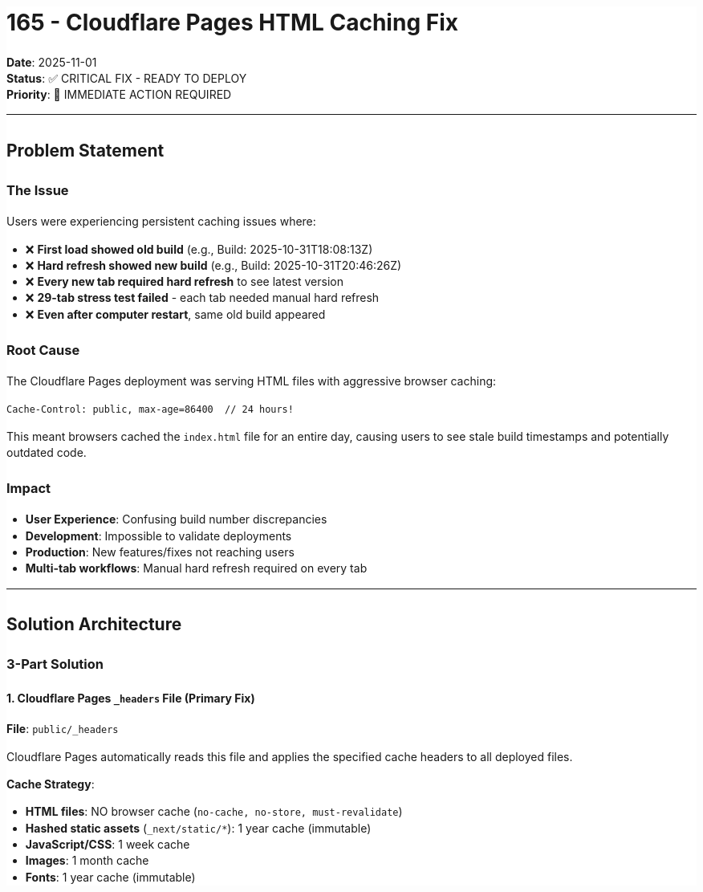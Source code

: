 # 165 - Cloudflare Pages HTML Caching Fix

**Date**: 2025-11-01  
**Status**: ✅ CRITICAL FIX - READY TO DEPLOY  
**Priority**: 🔴 IMMEDIATE ACTION REQUIRED

---

## Problem Statement

### The Issue
Users were experiencing persistent caching issues where:
- ❌ **First load showed old build** (e.g., Build: 2025-10-31T18:08:13Z)
- ❌ **Hard refresh showed new build** (e.g., Build: 2025-10-31T20:46:26Z)
- ❌ **Every new tab required hard refresh** to see latest version
- ❌ **29-tab stress test failed** - each tab needed manual hard refresh
- ❌ **Even after computer restart**, same old build appeared

### Root Cause
The Cloudflare Pages deployment was serving HTML files with aggressive browser caching:
```
Cache-Control: public, max-age=86400  // 24 hours!
```

This meant browsers cached the `index.html` file for an entire day, causing users to see stale build timestamps and potentially outdated code.

### Impact
- **User Experience**: Confusing build number discrepancies
- **Development**: Impossible to validate deployments
- **Production**: New features/fixes not reaching users
- **Multi-tab workflows**: Manual hard refresh required on every tab

---

## Solution Architecture

### 3-Part Solution

#### 1. **Cloudflare Pages `_headers` File** (Primary Fix)
**File**: `public/_headers`

Cloudflare Pages automatically reads this file and applies the specified cache headers to all deployed files.

**Cache Strategy**:
- **HTML files**: NO browser cache (`no-cache, no-store, must-revalidate`)
- **Hashed static assets** (`_next/static/*`): 1 year cache (immutable)
- **JavaScript/CSS**: 1 week cache
- **Images**: 1 month cache
- **Fonts**: 1 year cache (immutable)
